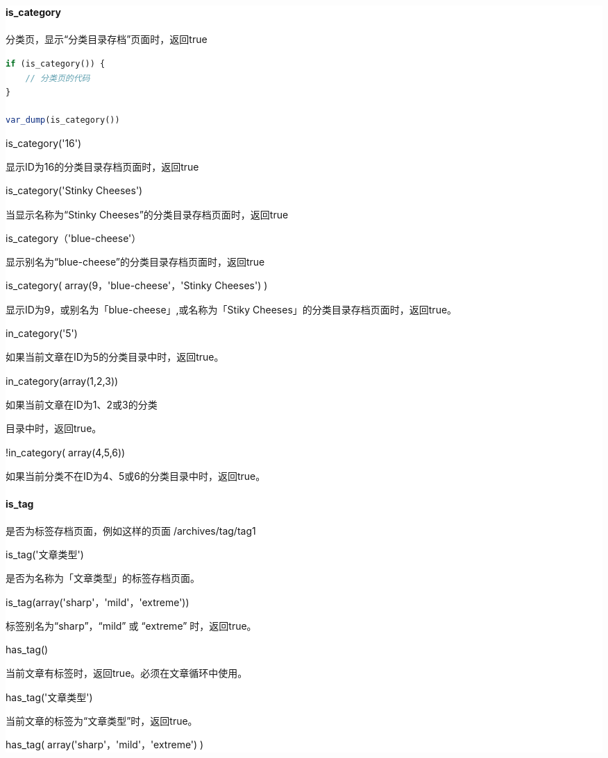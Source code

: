 #### is_category
分类页，显示“分类目录存档”页面时，返回true
```php
if (is_category()) {
    // 分类页的代码
}

var_dump(is_category())
```
is_category('16')

显示ID为16的分类目录存档页面时，返回true

is_category('Stinky Cheeses')

当显示名称为“Stinky Cheeses”的分类目录存档页面时，返回true

is_category（'blue-cheese'）

显示别名为“blue-cheese”的分类目录存档页面时，返回true

is_category( array(9，'blue-cheese'，'Stinky Cheeses') )

显示ID为9，或别名为「blue-cheese」,或名称为「Stiky Cheeses」的分类目录存档页面时，返回true。

in_category('5')

如果当前文章在ID为5的分类目录中时，返回true。

in_category(array(1,2,3))

如果当前文章在ID为1、2或3的分类

目录中时，返回true。

!in_category( array(4,5,6))

如果当前分类不在ID为4、5或6的分类目录中时，返回true。

#### is_tag

是否为标签存档页面，例如这样的页面 /archives/tag/tag1


is_tag('文章类型')

是否为名称为「文章类型」的标签存档页面。


is_tag(array('sharp'，'mild'，'extreme'))

标签别名为“sharp”，“mild” 或 “extreme” 时，返回true。

has_tag()

当前文章有标签时，返回true。必须在文章循环中使用。

has_tag('文章类型')

当前文章的标签为“文章类型”时，返回true。

has_tag( array('sharp'，'mild'，'extreme') )
